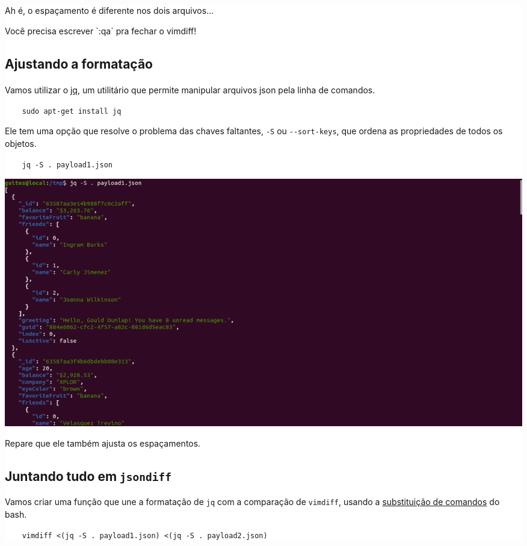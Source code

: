 Ah é, o espaçamento é diferente nos dois arquivos...

<aside>Você precisa escrever `:qa` pra fechar o vimdiff!</aside>

## Ajustando a formatação

Vamos utilizar o [jq](https://stedolan.github.io/jq/), um utilitário que permite manipular arquivos json pela linha de comandos.

        sudo apt-get install jq

Ele tem uma opção que resolve o problema das chaves faltantes, `-S` ou `--sort-keys`, que ordena as propriedades de todos os objetos.

        jq -S . payload1.json

![json formatado usando jq](./imgs/comparando-json-na-linha-de-comando/jq-output.png "json formatado usando jq")

Repare que ele também ajusta os espaçamentos.

## Juntando tudo em `jsondiff`

Vamos criar uma função que une a formatação de `jq` com a comparação de `vimdiff`, usando a [substituição de comandos](https://www.gnu.org/software/bash/manual/html_node/Command-Substitution.html) do bash.

        vimdiff <(jq -S . payload1.json) <(jq -S . payload2.json)
